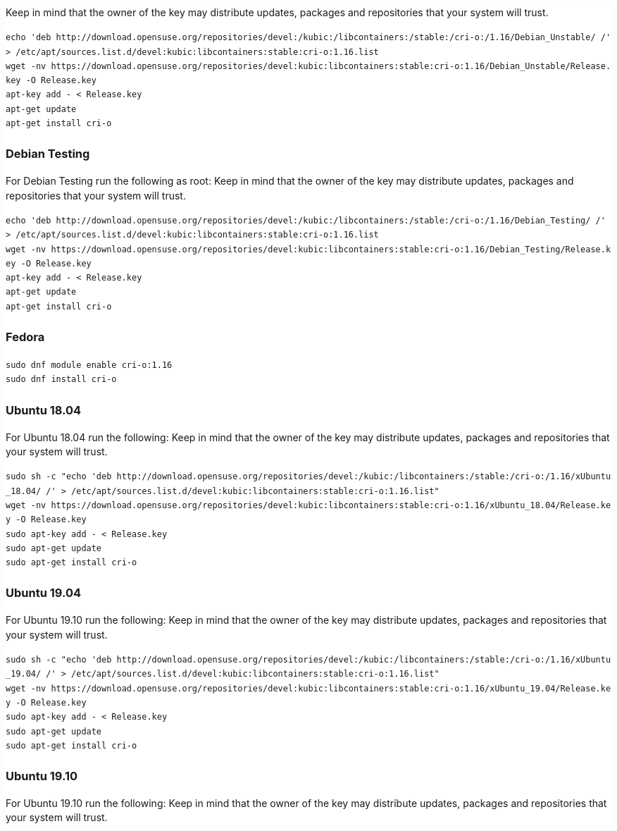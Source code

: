 Keep in mind that the owner of the key may distribute updates, packages and repositories that your system will trust.
```
echo 'deb http://download.opensuse.org/repositories/devel:/kubic:/libcontainers:/stable:/cri-o:/1.16/Debian_Unstable/ /' > /etc/apt/sources.list.d/devel:kubic:libcontainers:stable:cri-o:1.16.list
wget -nv https://download.opensuse.org/repositories/devel:kubic:libcontainers:stable:cri-o:1.16/Debian_Unstable/Release.key -O Release.key
apt-key add - < Release.key
apt-get update
apt-get install cri-o
```
### Debian Testing
For Debian Testing run the following as root:
Keep in mind that the owner of the key may distribute updates, packages and repositories that your system will trust.
```
echo 'deb http://download.opensuse.org/repositories/devel:/kubic:/libcontainers:/stable:/cri-o:/1.16/Debian_Testing/ /' > /etc/apt/sources.list.d/devel:kubic:libcontainers:stable:cri-o:1.16.list
wget -nv https://download.opensuse.org/repositories/devel:kubic:libcontainers:stable:cri-o:1.16/Debian_Testing/Release.key -O Release.key
apt-key add - < Release.key
apt-get update
apt-get install cri-o
```
### Fedora
```
sudo dnf module enable cri-o:1.16
sudo dnf install cri-o
```
### Ubuntu 18.04
For Ubuntu 18.04 run the following:
Keep in mind that the owner of the key may distribute updates, packages and repositories that your system will trust.
```
sudo sh -c "echo 'deb http://download.opensuse.org/repositories/devel:/kubic:/libcontainers:/stable:/cri-o:/1.16/xUbuntu_18.04/ /' > /etc/apt/sources.list.d/devel:kubic:libcontainers:stable:cri-o:1.16.list"
wget -nv https://download.opensuse.org/repositories/devel:kubic:libcontainers:stable:cri-o:1.16/xUbuntu_18.04/Release.key -O Release.key
sudo apt-key add - < Release.key
sudo apt-get update
sudo apt-get install cri-o
```
### Ubuntu 19.04
For Ubuntu 19.10 run the following:
Keep in mind that the owner of the key may distribute updates, packages and repositories that your system will trust.
```
sudo sh -c "echo 'deb http://download.opensuse.org/repositories/devel:/kubic:/libcontainers:/stable:/cri-o:/1.16/xUbuntu_19.04/ /' > /etc/apt/sources.list.d/devel:kubic:libcontainers:stable:cri-o:1.16.list"
wget -nv https://download.opensuse.org/repositories/devel:kubic:libcontainers:stable:cri-o:1.16/xUbuntu_19.04/Release.key -O Release.key
sudo apt-key add - < Release.key
sudo apt-get update
sudo apt-get install cri-o
```
### Ubuntu 19.10
For Ubuntu 19.10 run the following:
Keep in mind that the owner of the key may distribute updates, packages and repositories that your system will trust.
```
```